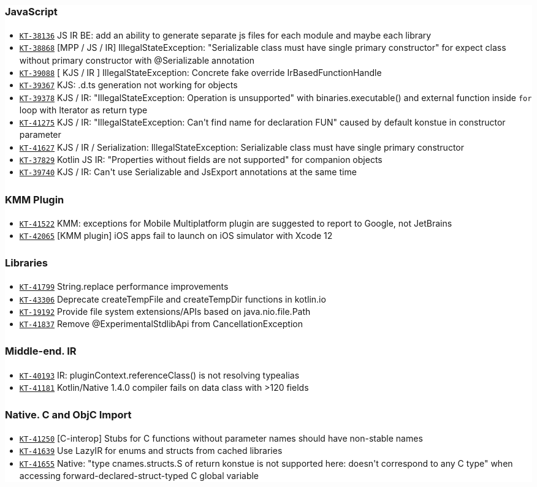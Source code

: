 ### JavaScript

- [`KT-38136`](https://youtrack.jetbrains.com/issue/KT-38136) JS IR BE: add an ability to generate separate js files for each module and maybe each library
- [`KT-38868`](https://youtrack.jetbrains.com/issue/KT-38868) [MPP / JS / IR] IllegalStateException: "Serializable class must have single primary constructor" for expect class without primary constructor with @Serializable annotation
- [`KT-39088`](https://youtrack.jetbrains.com/issue/KT-39088) [ KJS / IR ] IllegalStateException: Concrete fake override IrBasedFunctionHandle
- [`KT-39367`](https://youtrack.jetbrains.com/issue/KT-39367) KJS: .d.ts generation not working for objects
- [`KT-39378`](https://youtrack.jetbrains.com/issue/KT-39378) KJS / IR: "IllegalStateException: Operation is unsupported" with binaries.executable() and external function inside `for` loop  with Iterator as return type
- [`KT-41275`](https://youtrack.jetbrains.com/issue/KT-41275) KJS / IR: "IllegalStateException: Can't find name for declaration FUN" caused by default konstue in constructor parameter
- [`KT-41627`](https://youtrack.jetbrains.com/issue/KT-41627) KJS / IR / Serialization: IllegalStateException: Serializable class must have single primary constructor
- [`KT-37829`](https://youtrack.jetbrains.com/issue/KT-37829) Kotlin JS IR: "Properties without fields are not supported" for companion objects
- [`KT-39740`](https://youtrack.jetbrains.com/issue/KT-39740) KJS / IR: Can't use Serializable and JsExport annotations at the same time

### KMM Plugin

- [`KT-41522`](https://youtrack.jetbrains.com/issue/KT-41522) KMM: exceptions for Mobile Multiplatform plugin are suggested to report to Google, not JetBrains
- [`KT-42065`](https://youtrack.jetbrains.com/issue/KT-42065) [KMM plugin] iOS apps fail to launch on iOS simulator with Xcode 12

### Libraries

- [`KT-41799`](https://youtrack.jetbrains.com/issue/KT-41799) String.replace performance improvements
- [`KT-43306`](https://youtrack.jetbrains.com/issue/KT-43306) Deprecate createTempFile and createTempDir functions in kotlin.io
- [`KT-19192`](https://youtrack.jetbrains.com/issue/KT-19192) Provide file system extensions/APIs based on java.nio.file.Path
- [`KT-41837`](https://youtrack.jetbrains.com/issue/KT-41837) Remove @ExperimentalStdlibApi from CancellationException

### Middle-end. IR

- [`KT-40193`](https://youtrack.jetbrains.com/issue/KT-40193) IR: pluginContext.referenceClass() is not resolving typealias
- [`KT-41181`](https://youtrack.jetbrains.com/issue/KT-41181) Kotlin/Native 1.4.0 compiler fails on data class with >120 fields

### Native. C and ObjC Import

- [`KT-41250`](https://youtrack.jetbrains.com/issue/KT-41250) [C-interop] Stubs for C functions without parameter names should have non-stable names
- [`KT-41639`](https://youtrack.jetbrains.com/issue/KT-41639) Use LazyIR for enums and structs from cached libraries
- [`KT-41655`](https://youtrack.jetbrains.com/issue/KT-41655) Native: "type cnames.structs.S  of return konstue is not supported here: doesn't correspond to any C type" when accessing forward-declared-struct-typed C global variable
